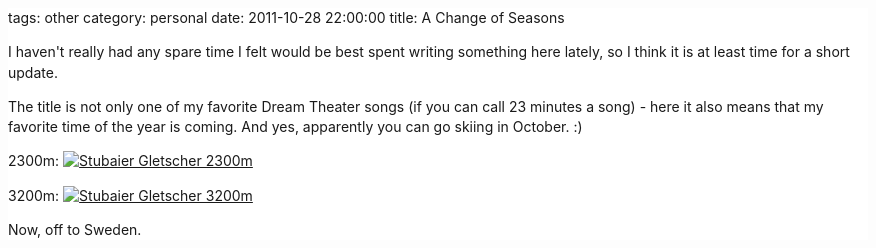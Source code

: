 tags: other
category: personal
date: 2011-10-28 22:00:00
title: A Change of Seasons



I haven't really had any spare time I felt would be best spent writing something here lately, so I think it is at least time for a short update.

The title is not only one of my favorite Dream Theater songs (if you can call 23 minutes a song) - here it also means that my favorite time of the year is coming. And yes, apparently you can go skiing in October. :)


2300m:
<a href="http://gstaedtner.net/stubai_20111027_111321.jpg">
<img src="http://gstaedtner.net/stubai_20111027_111321.jpg" alt="Stubaier Gletscher 2300m" width="100%"/>
</a>

3200m:
<a href="http://gstaedtner.net/stubai_20111027_091338.jpg">
<img src="http://gstaedtner.net/stubai_20111027_091338.jpg" alt="Stubaier Gletscher 3200m" width="100%"/>
</a>


Now, off to Sweden.
